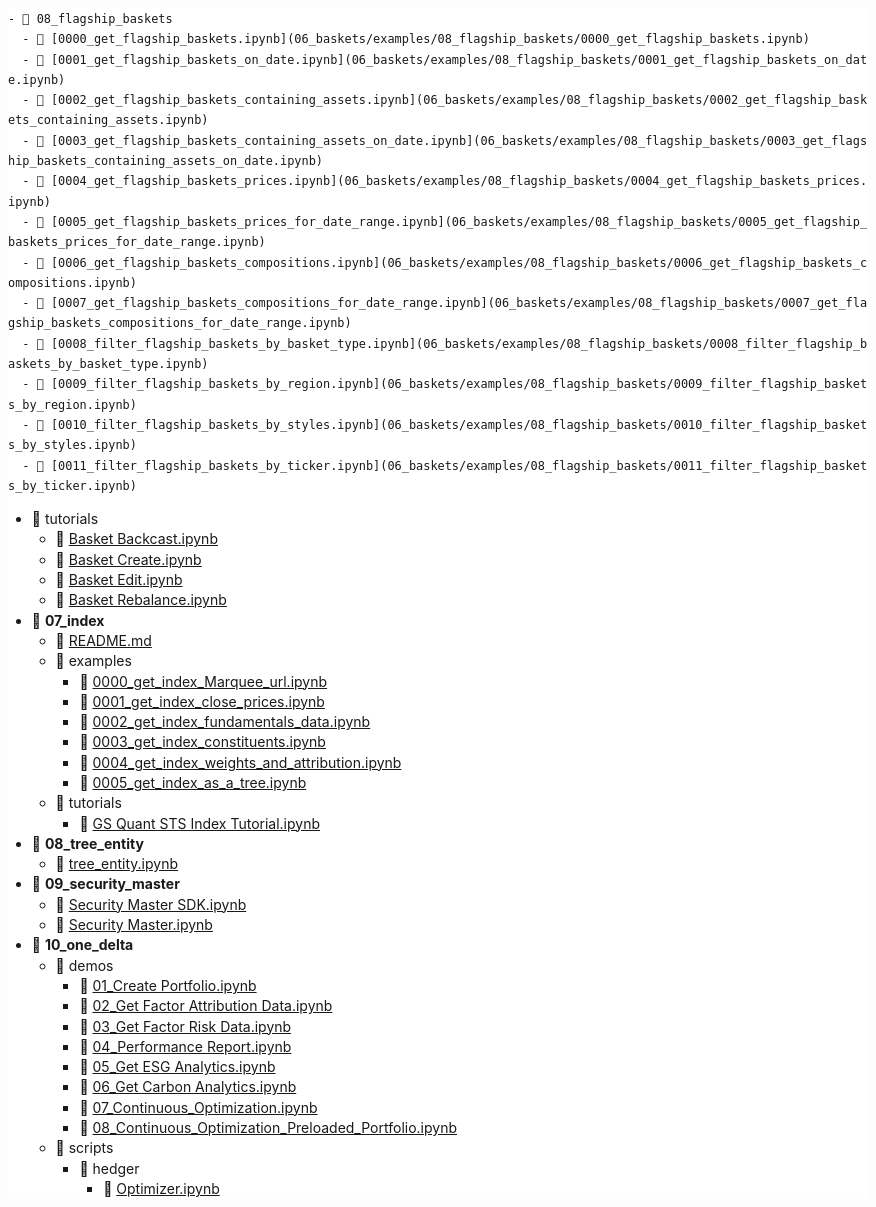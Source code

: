    - 📁 08_flagship_baskets
      - 📄 [0000_get_flagship_baskets.ipynb](06_baskets/examples/08_flagship_baskets/0000_get_flagship_baskets.ipynb)
      - 📄 [0001_get_flagship_baskets_on_date.ipynb](06_baskets/examples/08_flagship_baskets/0001_get_flagship_baskets_on_date.ipynb)
      - 📄 [0002_get_flagship_baskets_containing_assets.ipynb](06_baskets/examples/08_flagship_baskets/0002_get_flagship_baskets_containing_assets.ipynb)
      - 📄 [0003_get_flagship_baskets_containing_assets_on_date.ipynb](06_baskets/examples/08_flagship_baskets/0003_get_flagship_baskets_containing_assets_on_date.ipynb)
      - 📄 [0004_get_flagship_baskets_prices.ipynb](06_baskets/examples/08_flagship_baskets/0004_get_flagship_baskets_prices.ipynb)
      - 📄 [0005_get_flagship_baskets_prices_for_date_range.ipynb](06_baskets/examples/08_flagship_baskets/0005_get_flagship_baskets_prices_for_date_range.ipynb)
      - 📄 [0006_get_flagship_baskets_compositions.ipynb](06_baskets/examples/08_flagship_baskets/0006_get_flagship_baskets_compositions.ipynb)
      - 📄 [0007_get_flagship_baskets_compositions_for_date_range.ipynb](06_baskets/examples/08_flagship_baskets/0007_get_flagship_baskets_compositions_for_date_range.ipynb)
      - 📄 [0008_filter_flagship_baskets_by_basket_type.ipynb](06_baskets/examples/08_flagship_baskets/0008_filter_flagship_baskets_by_basket_type.ipynb)
      - 📄 [0009_filter_flagship_baskets_by_region.ipynb](06_baskets/examples/08_flagship_baskets/0009_filter_flagship_baskets_by_region.ipynb)
      - 📄 [0010_filter_flagship_baskets_by_styles.ipynb](06_baskets/examples/08_flagship_baskets/0010_filter_flagship_baskets_by_styles.ipynb)
      - 📄 [0011_filter_flagship_baskets_by_ticker.ipynb](06_baskets/examples/08_flagship_baskets/0011_filter_flagship_baskets_by_ticker.ipynb)
  - 📁 tutorials
    - 📄 [Basket Backcast.ipynb](06_baskets/tutorials/Basket%20Backcast.ipynb)
    - 📄 [Basket Create.ipynb](06_baskets/tutorials/Basket%20Create.ipynb)
    - 📄 [Basket Edit.ipynb](06_baskets/tutorials/Basket%20Edit.ipynb)
    - 📄 [Basket Rebalance.ipynb](06_baskets/tutorials/Basket%20Rebalance.ipynb)
- 📁 **07_index**
  - 📄 [README.md](07_index/README.md)
  - 📁 examples
    - 📄 [0000_get_index_Marquee_url.ipynb](07_index/examples/0000_get_index_Marquee_url.ipynb)
    - 📄 [0001_get_index_close_prices.ipynb](07_index/examples/0001_get_index_close_prices.ipynb)
    - 📄 [0002_get_index_fundamentals_data.ipynb](07_index/examples/0002_get_index_fundamentals_data.ipynb)
    - 📄 [0003_get_index_constituents.ipynb](07_index/examples/0003_get_index_constituents.ipynb)
    - 📄 [0004_get_index_weights_and_attribution.ipynb](07_index/examples/0004_get_index_weights_and_attribution.ipynb)
    - 📄 [0005_get_index_as_a_tree.ipynb](07_index/examples/0005_get_index_as_a_tree.ipynb)
  - 📁 tutorials
    - 📄 [GS Quant STS Index Tutorial.ipynb](07_index/tutorials/GS%20Quant%20STS%20Index%20Tutorial.ipynb)
- 📁 **08_tree_entity**
  - 📄 [tree_entity.ipynb](08_tree_entity/tree_entity.ipynb)
- 📁 **09_security_master**
  - 📄 [Security Master SDK.ipynb](09_security_master/Security%20Master%20SDK.ipynb)
  - 📄 [Security Master.ipynb](09_security_master/Security%20Master.ipynb)
- 📁 **10_one_delta**
  - 📁 demos
    - 📄 [01_Create Portfolio.ipynb](10_one_delta/demos/01_Create%20Portfolio.ipynb)
    - 📄 [02_Get Factor Attribution Data.ipynb](10_one_delta/demos/02_Get%20Factor%20Attribution%20Data.ipynb)
    - 📄 [03_Get Factor Risk Data.ipynb](10_one_delta/demos/03_Get%20Factor%20Risk%20Data.ipynb)
    - 📄 [04_Performance Report.ipynb](10_one_delta/demos/04_Performance%20Report.ipynb)
    - 📄 [05_Get ESG Analytics.ipynb](10_one_delta/demos/05_Get%20ESG%20Analytics.ipynb)
    - 📄 [06_Get Carbon Analytics.ipynb](10_one_delta/demos/06_Get%20Carbon%20Analytics.ipynb)
    - 📄 [07_Continuous_Optimization.ipynb](10_one_delta/demos/07_Continuous_Optimization.ipynb)
    - 📄 [08_Continuous_Optimization_Preloaded_Portfolio.ipynb](10_one_delta/demos/08_Continuous_Optimization_Preloaded_Portfolio.ipynb)
  - 📁 scripts
    - 📁 hedger
      - 📄 [Optimizer.ipynb](10_one_delta/scripts/hedger/Optimizer.ipynb)